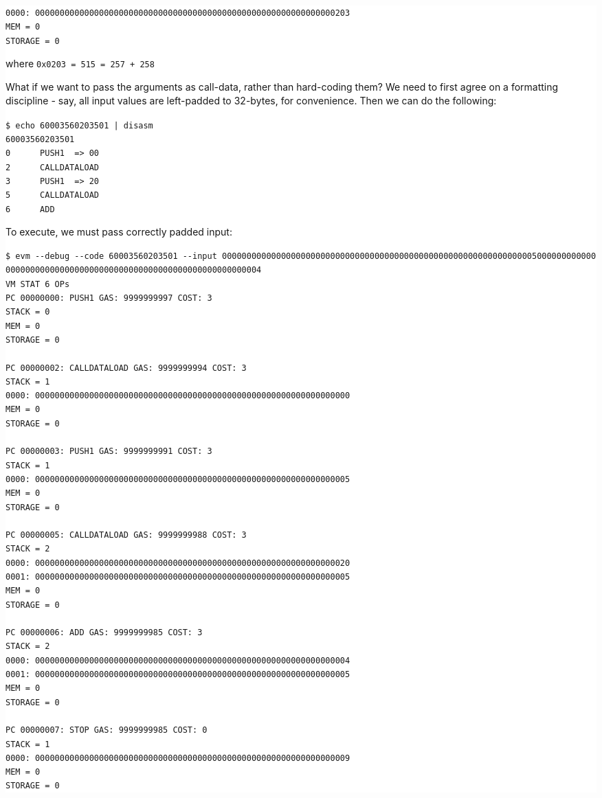 ```
0000: 0000000000000000000000000000000000000000000000000000000000000203
MEM = 0
STORAGE = 0
```

where `0x0203 = 515 = 257 + 258`

What if we want to pass the arguments as call-data, rather than hard-coding them?
We need to first agree on a formatting discipline - say, all input values 
are left-padded to 32-bytes, for convenience. Then we can do the following:

```
$ echo 60003560203501 | disasm
60003560203501
0      PUSH1  => 00
2      CALLDATALOAD
3      PUSH1  => 20
5      CALLDATALOAD
6      ADD
```

To execute, we must pass correctly padded input:

```
$ evm --debug --code 60003560203501 --input 00000000000000000000000000000000000000000000000000000000000000050000000000000000000000000000000000000000000000000000000000000004
VM STAT 6 OPs
PC 00000000: PUSH1 GAS: 9999999997 COST: 3
STACK = 0
MEM = 0
STORAGE = 0

PC 00000002: CALLDATALOAD GAS: 9999999994 COST: 3
STACK = 1
0000: 0000000000000000000000000000000000000000000000000000000000000000
MEM = 0
STORAGE = 0

PC 00000003: PUSH1 GAS: 9999999991 COST: 3
STACK = 1
0000: 0000000000000000000000000000000000000000000000000000000000000005
MEM = 0
STORAGE = 0

PC 00000005: CALLDATALOAD GAS: 9999999988 COST: 3
STACK = 2
0000: 0000000000000000000000000000000000000000000000000000000000000020
0001: 0000000000000000000000000000000000000000000000000000000000000005
MEM = 0
STORAGE = 0

PC 00000006: ADD GAS: 9999999985 COST: 3
STACK = 2
0000: 0000000000000000000000000000000000000000000000000000000000000004
0001: 0000000000000000000000000000000000000000000000000000000000000005
MEM = 0
STORAGE = 0

PC 00000007: STOP GAS: 9999999985 COST: 0
STACK = 1
0000: 0000000000000000000000000000000000000000000000000000000000000009
MEM = 0
STORAGE = 0
```
